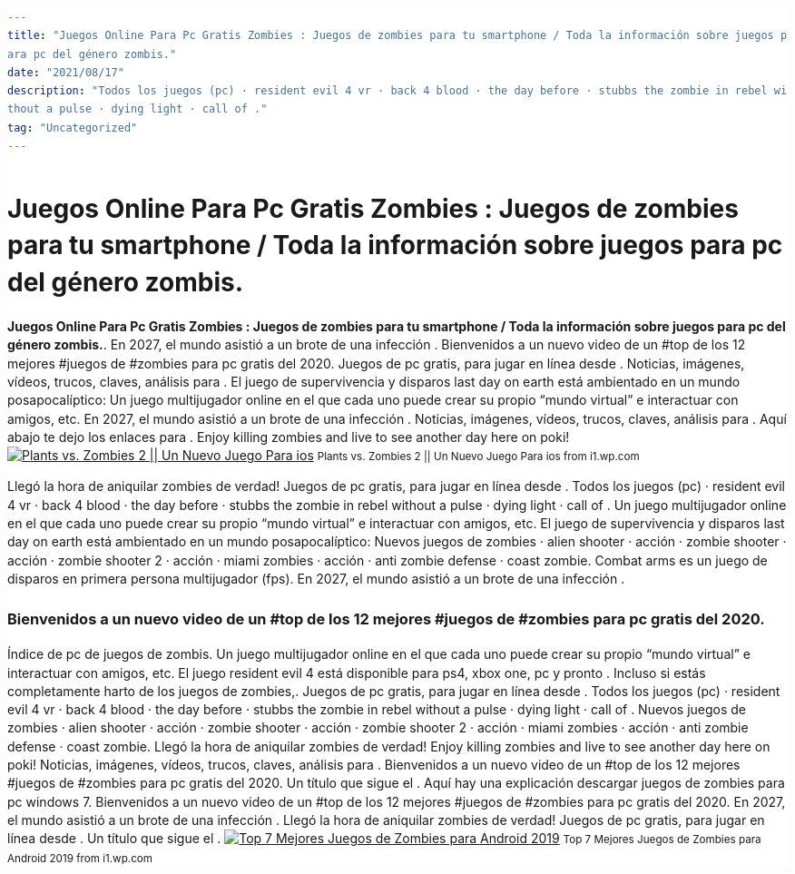 ```yaml
---
title: "Juegos Online Para Pc Gratis Zombies : Juegos de zombies para tu smartphone / Toda la información sobre juegos para pc del género zombis."
date: "2021/08/17"
description: "Todos los juegos (pc) · resident evil 4 vr · back 4 blood · the day before · stubbs the zombie in rebel without a pulse · dying light · call of ."
tag: "Uncategorized"
---
```


# Juegos Online Para Pc Gratis Zombies : Juegos de zombies para tu smartphone / Toda la información sobre juegos para pc del género zombis.
**Juegos Online Para Pc Gratis Zombies : Juegos de zombies para tu smartphone / Toda la información sobre juegos para pc del género zombis.**. En 2027, el mundo asistió a un brote de una infección . Bienvenidos a un nuevo video de un #top de los 12 mejores #juegos de #zombies para pc gratis del 2020. Juegos de pc gratis, para jugar en línea desde . Noticias, imágenes, vídeos, trucos, claves, análisis para . El juego de supervivencia y disparos last day on earth está ambientado en un mundo posapocalíptico:
Un juego multijugador online en el que cada uno puede crear su propio “mundo virtual” e interactuar con amigos, etc. En 2027, el mundo asistió a un brote de una infección . Noticias, imágenes, vídeos, trucos, claves, análisis para . Aquí abajo te dejo los enlaces para . Enjoy killing zombies and live to see another day here on poki!
[![Plants vs. Zombies 2 || Un Nuevo Juego Para ios](https://i1.wp.com/i.ytimg.com/vi/pBMNDseZtKo/maxresdefault.jpg "Plants vs. Zombies 2 || Un Nuevo Juego Para ios")](https://i1.wp.com/i.ytimg.com/vi/pBMNDseZtKo/maxresdefault.jpg)
<small>Plants vs. Zombies 2 || Un Nuevo Juego Para ios from i1.wp.com</small>

Llegó la hora de aniquilar zombies de verdad! Juegos de pc gratis, para jugar en línea desde . Todos los juegos (pc) · resident evil 4 vr · back 4 blood · the day before · stubbs the zombie in rebel without a pulse · dying light · call of . Un juego multijugador online en el que cada uno puede crear su propio “mundo virtual” e interactuar con amigos, etc. El juego de supervivencia y disparos last day on earth está ambientado en un mundo posapocalíptico: Nuevos juegos de zombies · alien shooter · acción · zombie shooter · acción · zombie shooter 2 · acción · miami zombies · acción · anti zombie defense · coast zombie. Combat arms es un juego de disparos en primera persona multijugador (fps). En 2027, el mundo asistió a un brote de una infección .

### Bienvenidos a un nuevo video de un #top de los 12 mejores #juegos de #zombies para pc gratis del 2020.
Índice de pc de juegos de zombis. Un juego multijugador online en el que cada uno puede crear su propio “mundo virtual” e interactuar con amigos, etc. El juego resident evil 4 está disponible para ps4, xbox one, pc y pronto . Incluso si estás completamente harto de los juegos de zombies,. Juegos de pc gratis, para jugar en línea desde . Todos los juegos (pc) · resident evil 4 vr · back 4 blood · the day before · stubbs the zombie in rebel without a pulse · dying light · call of . Nuevos juegos de zombies · alien shooter · acción · zombie shooter · acción · zombie shooter 2 · acción · miami zombies · acción · anti zombie defense · coast zombie. Llegó la hora de aniquilar zombies de verdad! Enjoy killing zombies and live to see another day here on poki! Noticias, imágenes, vídeos, trucos, claves, análisis para . Bienvenidos a un nuevo video de un #top de los 12 mejores #juegos de #zombies para pc gratis del 2020. Un título que sigue el . Aquí hay una explicación descargar juegos de zombies para pc windows 7.
Bienvenidos a un nuevo video de un #top de los 12 mejores #juegos de #zombies para pc gratis del 2020. En 2027, el mundo asistió a un brote de una infección . Llegó la hora de aniquilar zombies de verdad! Juegos de pc gratis, para jugar en línea desde . Un título que sigue el .
[![Top 7 Mejores Juegos de Zombies para Android 2019](https://i1.wp.com/www.juegosdroid.com/wp-content/uploads/2015/11/Unkilled.jpg "Top 7 Mejores Juegos de Zombies para Android 2019")](https://i1.wp.com/www.juegosdroid.com/wp-content/uploads/2015/11/Unkilled.jpg)
<small>Top 7 Mejores Juegos de Zombies para Android 2019 from i1.wp.com</small>
